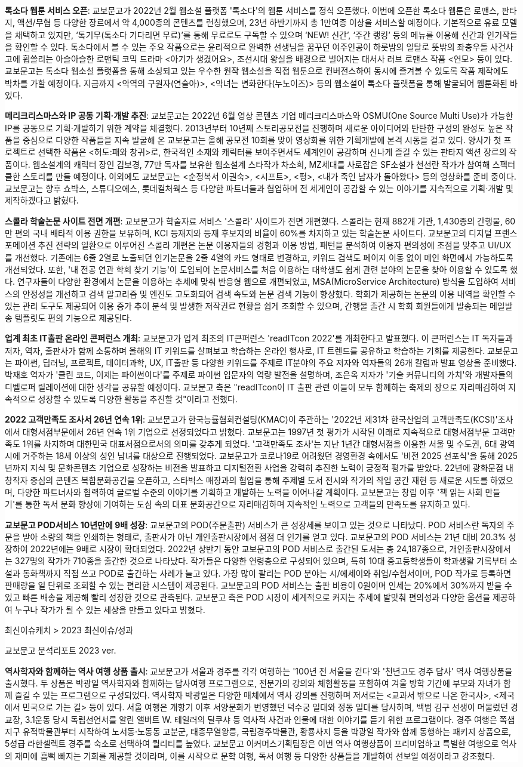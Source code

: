 **톡소다 웹툰 서비스 오픈**: 교보문고가 2022년 2월 웹소설 플랫폼 '톡소다'의 웹툰 서비스를 정식 오픈했다. 이번에 오픈한 톡소다 웹툰은 로맨스, 판타지, 액션/무협 등 다양한 장르에서 약 4,000종의 콘텐츠를 런칭했으며, 23년 하반기까지 총 1만여종 이상을 서비스할 예정이다. 기본적으로 유료 모델을 채택하고 있지만, ‘톡기무(톡소다 기다리면 무료)’를 통해 무료로도 구독할 수 있으며 ‘NEW! 신간’, ‘주간 랭킹’ 등의 메뉴를 이용해 신간과 인기작들을 확인할 수 있다. 톡소다에서 볼 수 있는 주요 작품으로는 윤리적으로 완벽한 선생님을 꿈꾸던 여주인공이 하룻밤의 일탈로 뜻밖의 좌충우돌 사건사고에 휩쓸리는 아슬아슬한 로맨틱 코믹 드라마 <아기가 생겼어요>, 조선시대 왕실을 배경으로 벌어지는 대서사 러브 로맨스 작품 <연모> 등이 있다. 교보문고는 톡소다 웹소설 플랫폼을 통해 소싱되고 있는 우수한 원작 웹소설을 직접 웹툰으로 컨버전스하여 동시에 즐겨볼 수 있도록 작품 제작에도 박차를 가할 예정이다. 지금까지 <악역의 구원자(연슬아)>, <악녀는 변화한다(누노이즈)> 등의 웹소설이 톡소다 플랫폼을 통해 발굴되어 웹툰화된 바 있다.

**메리크리스마스와 IP 공동 기획·개발 추진**: 교보문고는 2022년 6월 영상 콘텐츠 기업 메리크리스마스와 OSMU(One Source Multi Use)가 가능한 IP를 공동으로 기획·개발하기 위한 계약을 체결했다. 2013년부터 10년째 스토리공모전을 진행하며 새로운 아이디어와 탄탄한 구성의 완성도 높은 작품을 중심으로 다양한 작품들을 지속 발굴해 온 교보문고는 올해 공모전 10회를 맞아 영상화를 위한 기획개발에 본격 시동을 걸고 있다. 양사가 첫 프로젝트로 선택한 작품은 <허도:패와 창귀>로, 한국적인 소재와 캐릭터를 보여주면서도 세계인이 공감하며 신나게 즐길 수 있는 판타지 액션 장르의 작품이다. 웹소설계의 캐릭터 장인 김보경, 77만 독자를 보유한 웹소설계 스타작가 차소희, MZ세대를 사로잡은 SF소설가 천선란 작가가 참여해 스펙터클한 스토리를 만들 예정이다. 이외에도 교보문고는 <순정복서 이권숙>, <시프트>, <펑>, <내가 죽인 남자가 돌아왔다> 등의 영상화를 준비 중이다. 교보문고는 향후 쇼박스, 스튜디오에스, 롯데컬처웍스 등 다양한 파트너들과 협업하며 전 세계인이 공감할 수 있는 이야기를 지속적으로 기획·개발 및 제작하겠다고 밝혔다.

**스콜라 학술논문 사이트 전면 개편**: 교보문고가 학술자료 서비스 '스콜라' 사이트가 전면 개편했다. 스콜라는 현재 882개 기관, 1,430종의 간행물, 60만 편의 국내 배타적 이용 권한을 보유하며, KCI 등재지와 등재 후보지의 비율이 60%를 차지하고 있는 학술논문 사이트다. 교보문고의 디지털 프랜스포메이션 추진 전략의 일환으로 이루어진 스콜라 개편은 논문 이용자들의 경험과 이용 방법, 패턴을 분석하여 이용자 편의성에 초점을 맞추고 UI/UX를 개선했다. 기존에는 6줄 2열로 노출되던 인기논문을 2줄 4열의 카드 형태로 변경하고, 키워드 검색도 페이지 이동 없이 메인 화면에서 가능하도록 개선되었다. 또한, '내 전공 연관 학회 찾기 기능'이 도입되어 논문서비스를 처음 이용하는 대학생도 쉽게 관련 분야의 논문을 찾아 이용할 수 있도록 했다. 연구자들이 다양한 환경에서 논문을 이용하는 추세에 맞춰 반응형 웹으로 개편되었고, MSA(MicroService Architecture) 방식을 도입하여 서비스의 안정성을 개선하고 검색 알고리즘 및 엔진도 고도화되어 검색 속도와 논문 검색 기능이 향상했다. 학회가 제공하는 논문의 이용 내역을 확인할 수 있는 관리 도구도 제공되어 이용 증가 추이 분석 및 발생한 저작권료 현황을 쉽게 조회할 수 있으며, 간행물 출간 시 학회 회원들에게 발송되는 메일발송 템플릿도 편의 기능으로 제공된다.

**업계 최초 IT출판 온라인 콘퍼런스 개최**: 교보문고가 업계 최초의 IT콘퍼런스 'readITcon 2022'를 개최한다고 발표했다. 이 콘퍼런스는 IT 독자들과 저자, 역자, 출판사가 함께 소통하며 올해의 IT 키워드를 살펴보고 학습하는 온라인 행사로, IT 트렌드를 공유하고 학습하는 기회를 제공한다. 교보문고는 파이썬, 딥러닝, 프로젝트, 데이터과학, UX, IT출판 등 다양한 키워드를 주제로 IT분야의 주요 저자와 역자들의 26개 칼럼과 발표 영상을 준비했다. 박재호 역자가 '클린 코드, 이제는 파이썬이다'를 주제로 파이썬 입문자의 역량 발전을 설명하며, 조은옥 저자가 '기술 커뮤니티의 가치'와 개발자들의 디벨로퍼 릴레이션에 대한 생각을 공유할 예정이다. 교보문고 측은 "readITcon이 IT 출판 관련 이들이 모두 함께하는 축제의 장으로 자리매김하여 지속적으로 성장할 수 있도록 다양한 활동을 추진할 것"이라고 전했다.

**2022 고객만족도 조사서 26년 연속 1위**: 교보문고가 한국능률협회컨설팅(KMAC)이 주관하는 '2022년 제31차 한국산업의 고객만족도(KCSI)'조사에서 대형서점부문에서 26년 연속 1위 기업으로 선정되었다고 밝혔다. 교보문고는 1997년 첫 평가가 시작된 이래로 지속적으로 대형서점부문 고객만족도 1위를 차지하며 대한민국 대표서점으로서의 의미를 갖추게 되었다. '고객만족도 조사'는 지난 1년간 대형서점을 이용한 서울 및 수도권, 6대 광역시에 거주하는 18세 이상의 성인 남녀를 대상으로 진행되었다. 교보문고가 코로나19로 어려웠던 경영환경 속에서도 '비전 2025 선포식'을 통해 2025년까지 지식 및 문화콘텐츠 기업으로 성장하는 비전을 발표하고 디지털전환 사업을 강력히 추진한 노력이 긍정적 평가를 받았다. 22년에 광화문점 내 창작자 중심의 콘텐츠 복합문화공간을 오픈하고, 스타벅스 매장과의 협업을 통해 주제별 도서 전시와 작가의 작업 공간 재현 등 새로운 시도를 하였으며, 다양한 파트너사와 협력하여 글로벌 수준의 이야기를 기획하고 개발하는 노력을 이어나갈 계획이다. 교보문고는 창립 이후 '책 읽는 사회 만들기'를 통한 독서 문화 향상에 기여하는 도심 속의 대표 문화공간으로 자리매김하며 지속적인 노력으로 고객들의 만족도를 유지하고 있다.

**교보문고 POD서비스 10년만에 9배 성장**: 교보문고의 POD(주문출판) 서비스가 큰 성장세를 보이고 있는 것으로 나타났다. POD 서비스란 독자의 주문을 받아 소량의 책을 인쇄하는 형태로, 출판사가 아닌 개인출판시장에서 점점 더 인기를 얻고 있다. 교보문고의 POD 서비스는 21년 대비 20.3% 성장하여 2022년에는 9배로 시장이 확대되었다. 2022년 상반기 동안 교보문고의 POD 서비스로 출간된 도서는 총 24,187종으로, 개인출판시장에서는 327명의 작가가 710종을 출간한 것으로 나타났다. 작가들은 다양한 연령층으로 구성되어 있으며, 특히 10대 중고등학생들이 학과생활 기록부터 소설과 동화책까지 직접 쓰고 POD로 출간하는 사례가 늘고 있다. 가장 많이 팔리는 POD 분야는 시/에세이와 취업/수험서이며, POD 작가로 등록하면 판매량을 일 단위로 조회할 수 있는 편리한 시스템이 제공된다. 교보문고의 POD 서비스는 출판 비용이 0원이며 인세는 20%에서 30%까지 받을 수 있고 빠른 배송을 제공해 빨리 성장한 것으로 관측된다. 교보문고 측은 POD 시장이 세계적으로 커지는 추세에 발맞춰 편의성과 다양한 옵션을 제공하여 누구나 작가가 될 수 있는 세상을 만들고 있다고 밝혔다.

최신이슈캐치 > 2023 최신이슈/성과

교보문고 분석리포트 2023 ver.

**역사학자와 함께하는 역사 여행 상품 출시**: 교보문고가 서울과 경주를 각각 여행하는 '100년 전 서울을 걷다'와 '천년고도 경주 답사' 역사 여행상품을 출시했다. 두 상품은 박광일 역사학자와 함께하는 답사여행 프로그램으로, 전문가의 강의와 체험활동을 포함하여 겨울 방학 기간에 부모와 자녀가 함께 즐길 수 있는 프로그램으로 구성되었다. 역사학자 박광일은 다양한 매체에서 역사 강의를 진행하며 저서로는 <교과서 밖으로 나온 한국사>, <제국에서 민국으로 가는 길> 등이 있다. 서울 여행은 개항기 이후 서양문화가 번영했던 덕수궁 일대와 정동 일대를 답사하며, 백범 김구 선생이 머물렀던 경교장, 3.1운동 당시 독립선언서를 알린 앨버트 W. 테일러의 딜쿠샤 등 역사적 사건과 인물에 대한 이야기를 듣기 위한 프로그램이다. 경주 여행은 쪽샘지구 유적박물관부터 시작하여 노서동·노동동 고분군, 태종무열왕릉, 국립경주박물관, 황룡사지 등을 박광일 작가와 함께 동행하는 패키지 상품으로, 5성급 라한셀렉트 경주를 숙소로 선택하여 퀄리티를 높였다. 교보문고 이커머스기획팀장은 이번 역사 여행상품이 프리미엄하고 특별한 여행으로 역사의 재미에 흠뻑 빠지는 기회를 제공할 것이라며, 이를 시작으로 문학 여행, 독서 여행 등 다양한 상품들을 개발하여 선보일 예정이라고 강조했다.
